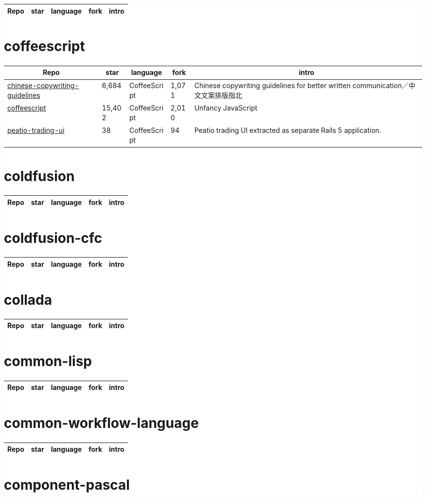 Repo|star|language|fork|intro
-|-|-|-|-



# coffeescript

Repo|star|language|fork|intro
-|-|-|-|-
[chinese-copywriting-guidelines](https://github.com/sparanoid/chinese-copywriting-guidelines)|6,684|CoffeeScript|1,071|Chinese copywriting guidelines for better written communication／中文文案排版指北
[coffeescript](https://github.com/jashkenas/coffeescript)|15,402|CoffeeScript|2,010|Unfancy JavaScript
[peatio-trading-ui](https://github.com/rubykube/peatio-trading-ui)|38|CoffeeScript|94|Peatio trading UI extracted as separate Rails 5 application.


# coldfusion

Repo|star|language|fork|intro
-|-|-|-|-



# coldfusion-cfc

Repo|star|language|fork|intro
-|-|-|-|-



# collada

Repo|star|language|fork|intro
-|-|-|-|-



# common-lisp

Repo|star|language|fork|intro
-|-|-|-|-



# common-workflow-language

Repo|star|language|fork|intro
-|-|-|-|-



# component-pascal
